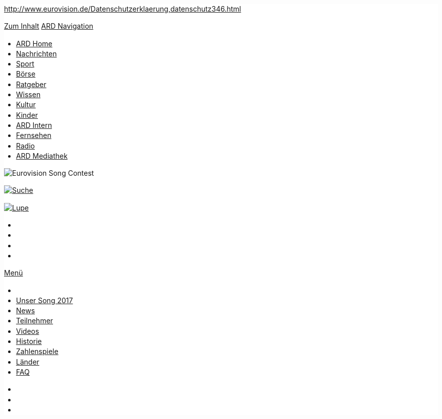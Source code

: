 http://www.eurovision.de/Datenschutzerklaerung,datenschutz346.html

<a href="" class="hidden"></a> <a href="#goToContent" class="hidden">Zum Inhalt</a>
<a href="#" id="mainnavtoggle" class="navtoggle">ARD Navigation <span class="icon arrow_down"></span></a>
-   <a href="http://ard.de/" class="home">ARD Home</a>
-   [Nachrichten](http://www.tagesschau.de/)
-   [Sport](http://www.sportschau.de/index.html)
-   [Börse](http://www.boerse.ard.de/)
-   [Ratgeber](http://www.ard.de/ratgeber/)
-   [Wissen](http://www.ard.de/wissen/)
-   [Kultur](http://www.ard.de/kultur/)
-   [Kinder](http://www.ard.de/kinder/)
-   [ARD Intern](http://www.ard.de/intern/)
-   [Fernsehen](http://www.daserste.de/)
-   [Radio](http://www.ard.de/radio/)
-   [ARD Mediathek](http://www.ardmediathek.de/)

[](http://ard.de/)

[](/index.html)
![Eurovision Song Contest](/resources/img/eurovision/esc_logo.png)

<a href="#" id="searchtoggle" class="navtoggle"><img src="/resources/img/base/icon/lupe_searchtoggle.png" title="Suchen" alt="Suche" /><span class="icon arrow_down"></span></a>

<a href="#" class="searchSubmit"><img src="/resources/img/base/icon/lupe_gross.png" title="Suchen" alt="Lupe" /></a>

-   [<span class="icon icon_facebook"></span>](//www.facebook.com/EurovisionDE "Eurovision bei Facebook")
-   [<span class="icon icon_twitter"></span>](//twitter.com/eurovisionde "Eurovision bei Twitter")
-   [<span class="icon icon_youtube"></span>](//www.youtube.com/user/esc "Eurovision bei Youtube")
-   [<span class="icon icon_instagram"></span>](//www.instagram.com/eurovision_de/ "Eurovision bei Instagram")

<a href="" id="ressortnavtoggle" class="navtoggle">Menü <span class="icon arrow_down"></span></a>

-   [<span class="icon icon_home"></span>](/index.html "Eurovision Song Contest Home")
-   <span class="collapsed subressort"> [Unser Song 2017](/unser_song_2017/index.html) </span>
-   <span class="collapsed subressort"> [News](/news/index.html) </span>
-   <span class="collapsed subressort"> [Teilnehmer](/teilnehmer/index.html) </span>
-   <span class="collapsed subressort"> [Videos](/videos/index.html) </span>
-   <span class="collapsed subressort"> [Historie](/geschichte/index.html) </span>
-   <span class="collapsed subressort"> [Zahlenspiele](/zahlenspiele/index.html) </span>
-   <span class="collapsed subressort"> [Länder](/laender/index.html) </span>
-   <span class="collapsed subressort"> [FAQ](/event/index.html) </span>

<a href="" class="hidden"></a>
-   [<span class="icon icon_facebook"></span>](//de.facebook.com/sharer.php?u=http%3A%2F%2Fwww.eurovision.de%2FDatenschutzerklaerung%2Cdatenschutz346.html&t=Datenschutzerkl%C3%A4rung "Bei Facebook empfehlen (Anmeldung erforderlich)")
-   <a href="#" class="too_google"><span class="icon icon_google"></span></a>
-   [<span class="icon icon_twitter"></span>](//twitter.com/home?status=http%3A%2F%2Fwww.eurovision.de%2FDatenschutzerklaerung%2Cdatenschutz346.html "bei Twitter empfehlen (Anmeldung erforderlich)")
